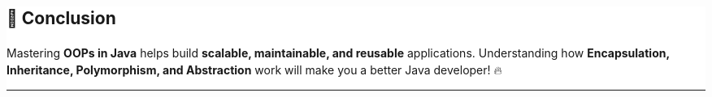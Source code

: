 
## 🚀 Conclusion
Mastering **OOPs in Java** helps build **scalable, maintainable, and reusable** applications. Understanding how **Encapsulation, Inheritance, Polymorphism, and Abstraction** work will make you a better Java developer! 🔥

---


